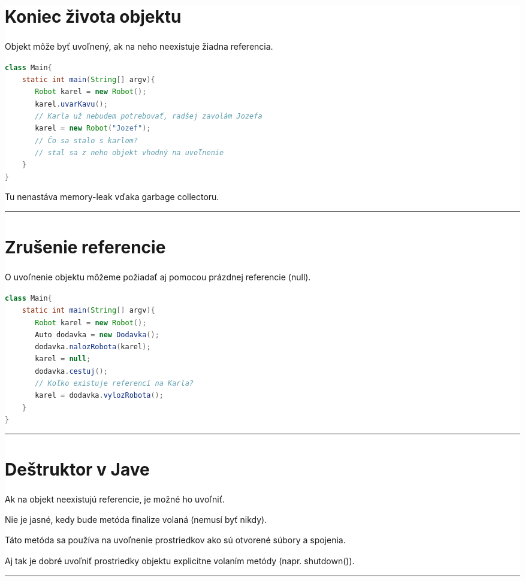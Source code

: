 # Koniec života objektu

Objekt môže byť uvoľnený, ak na neho neexistuje žiadna referencia.

```java
class Main{
	static int main(String[] argv){
       Robot karel = new Robot();
       karel.uvarKavu();
       // Karla už nebudem potrebovať, radšej zavolám Jozefa
       karel = new Robot("Jozef");
       // Čo sa stalo s karlom? 
       // stal sa z neho objekt vhodný na uvoľnenie
    }
}
```

Tu nenastáva memory-leak vďaka garbage collectoru.

---
# Zrušenie referencie

O uvoľnenie objektu môžeme požiadať aj pomocou prázdnej referencie (null).


```java
class Main{
	static int main(String[] argv){
       Robot karel = new Robot();
       Auto dodavka = new Dodavka();
       dodavka.nalozRobota(karel);
       karel = null;
       dodavka.cestuj();
       // Koľko existuje referencí na Karla?
       karel = dodavka.vylozRobota();
    }
}


```

---
# Deštruktor v Jave

Ak na objekt neexistujú referencie, je možné ho uvoľniť.

Nie je jasné, kedy bude metóda finalize volaná (nemusí byť nikdy).

Táto metóda sa používa na uvoľnenie prostriedkov ako sú otvorené súbory a spojenia.

Aj tak je dobré uvoľniť prostriedky objektu explicitne volaním metódy (napr. shutdown()). 


---